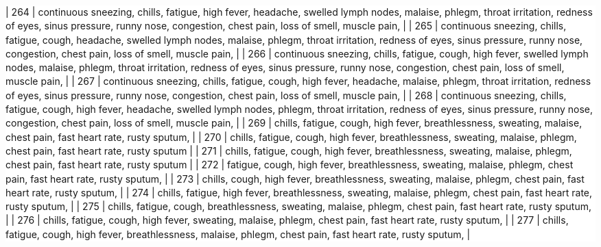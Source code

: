 | 264 | continuous sneezing, chills, fatigue, high fever, headache, swelled lymph nodes, malaise, phlegm, throat irritation, redness of eyes, sinus pressure, runny nose, congestion, chest pain, loss of smell, muscle pain,                                                                                                                                                                                              |
| 265 | continuous sneezing, chills, fatigue, cough, headache, swelled lymph nodes, malaise, phlegm, throat irritation, redness of eyes, sinus pressure, runny nose, congestion, chest pain, loss of smell, muscle pain,                                                                                                                                                                                                   |
| 266 | continuous sneezing, chills, fatigue, cough, high fever, swelled lymph nodes, malaise, phlegm, throat irritation, redness of eyes, sinus pressure, runny nose, congestion, chest pain, loss of smell, muscle pain,                                                                                                                                                                                                 |
| 267 | continuous sneezing, chills, fatigue, cough, high fever, headache, malaise, phlegm, throat irritation, redness of eyes, sinus pressure, runny nose, congestion, chest pain, loss of smell, muscle pain,                                                                                                                                                                                                            |
| 268 | continuous sneezing, chills, fatigue, cough, high fever, headache, swelled lymph nodes, phlegm, throat irritation, redness of eyes, sinus pressure, runny nose, congestion, chest pain, loss of smell, muscle pain,                                                                                                                                                                                                |
| 269 | chills, fatigue, cough, high fever, breathlessness, sweating, malaise, chest pain, fast heart rate, rusty sputum,                                                                                                                                                                                                                                                                                                  |
| 270 | chills, fatigue, cough, high fever, breathlessness, sweating, malaise, phlegm, chest pain, fast heart rate, rusty sputum                                                                                                                                                                                                                                                                                           |
| 271 | chills, fatigue, cough, high fever, breathlessness, sweating, malaise, phlegm, chest pain, fast heart rate, rusty sputum                                                                                                                                                                                                                                                                                           |
| 272 | fatigue, cough, high fever, breathlessness, sweating, malaise, phlegm, chest pain, fast heart rate, rusty sputum,                                                                                                                                                                                                                                                                                                  |
| 273 | chills, cough, high fever, breathlessness, sweating, malaise, phlegm, chest pain, fast heart rate, rusty sputum,                                                                                                                                                                                                                                                                                                   |
| 274 | chills, fatigue, high fever, breathlessness, sweating, malaise, phlegm, chest pain, fast heart rate, rusty sputum,                                                                                                                                                                                                                                                                                                 |
| 275 | chills, fatigue, cough, breathlessness, sweating, malaise, phlegm, chest pain, fast heart rate, rusty sputum,                                                                                                                                                                                                                                                                                                      |
| 276 | chills, fatigue, cough, high fever, sweating, malaise, phlegm, chest pain, fast heart rate, rusty sputum,                                                                                                                                                                                                                                                                                                          |
| 277 | chills, fatigue, cough, high fever, breathlessness, malaise, phlegm, chest pain, fast heart rate, rusty sputum,                                                                                                                                                                                                                                                                                                    |